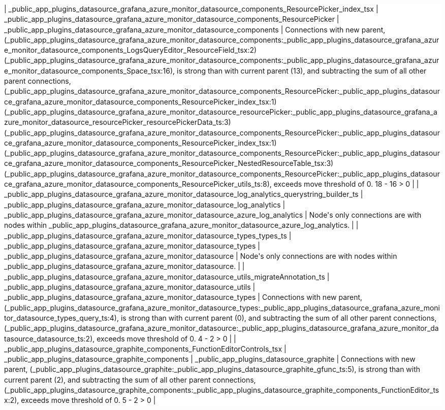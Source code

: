 | _public_app_plugins_datasource_grafana_azure_monitor_datasource_components_ResourcePicker_index_tsx | _public_app_plugins_datasource_grafana_azure_monitor_datasource_components_ResourcePicker | _public_app_plugins_datasource_grafana_azure_monitor_datasource_components | Connections with new parent, (_public_app_plugins_datasource_grafana_azure_monitor_datasource_components:_public_app_plugins_datasource_grafana_azure_monitor_datasource_components_LogsQueryEditor_ResourceField_tsx:2)(_public_app_plugins_datasource_grafana_azure_monitor_datasource_components:_public_app_plugins_datasource_grafana_azure_monitor_datasource_components_Space_tsx:16), is strong than with current parent (13), and subtracting the sum of all other parent connections, (_public_app_plugins_datasource_grafana_azure_monitor_datasource_components_ResourcePicker:_public_app_plugins_datasource_grafana_azure_monitor_datasource_components_ResourcePicker_index_tsx:1)(_public_app_plugins_datasource_grafana_azure_monitor_datasource_resourcePicker:_public_app_plugins_datasource_grafana_azure_monitor_datasource_resourcePicker_resourcePickerData_ts:3)(_public_app_plugins_datasource_grafana_azure_monitor_datasource_components_ResourcePicker:_public_app_plugins_datasource_grafana_azure_monitor_datasource_components_ResourcePicker_index_tsx:1)(_public_app_plugins_datasource_grafana_azure_monitor_datasource_components_ResourcePicker:_public_app_plugins_datasource_grafana_azure_monitor_datasource_components_ResourcePicker_NestedResourceTable_tsx:3)(_public_app_plugins_datasource_grafana_azure_monitor_datasource_components_ResourcePicker:_public_app_plugins_datasource_grafana_azure_monitor_datasource_components_ResourcePicker_utils_ts:8), exceeds move threshold of 0. 18 - 16 > 0  |
| _public_app_plugins_datasource_grafana_azure_monitor_datasource_log_analytics_querystring_builder_ts | _public_app_plugins_datasource_grafana_azure_monitor_datasource_log_analytics | _public_app_plugins_datasource_grafana_azure_monitor_datasource_azure_log_analytics | Node's only connections are with nodes within _public_app_plugins_datasource_grafana_azure_monitor_datasource_azure_log_analytics.  |
| _public_app_plugins_datasource_grafana_azure_monitor_datasource_types_types_ts | _public_app_plugins_datasource_grafana_azure_monitor_datasource_types | _public_app_plugins_datasource_grafana_azure_monitor_datasource | Node's only connections are with nodes within _public_app_plugins_datasource_grafana_azure_monitor_datasource.  |
| _public_app_plugins_datasource_grafana_azure_monitor_datasource_utils_migrateAnnotation_ts | _public_app_plugins_datasource_grafana_azure_monitor_datasource_utils | _public_app_plugins_datasource_grafana_azure_monitor_datasource_types | Connections with new parent, (_public_app_plugins_datasource_grafana_azure_monitor_datasource_types:_public_app_plugins_datasource_grafana_azure_monitor_datasource_types_query_ts:4), is strong than with current parent (0), and subtracting the sum of all other parent connections, (_public_app_plugins_datasource_grafana_azure_monitor_datasource:_public_app_plugins_datasource_grafana_azure_monitor_datasource_datasource_ts:2), exceeds move threshold of 0. 4 - 2 > 0  |
| _public_app_plugins_datasource_graphite_components_FunctionEditorControls_tsx | _public_app_plugins_datasource_graphite_components | _public_app_plugins_datasource_graphite | Connections with new parent, (_public_app_plugins_datasource_graphite:_public_app_plugins_datasource_graphite_gfunc_ts:5), is strong than with current parent (2), and subtracting the sum of all other parent connections, (_public_app_plugins_datasource_graphite_components:_public_app_plugins_datasource_graphite_components_FunctionEditor_tsx:2), exceeds move threshold of 0. 5 - 2 > 0  |
